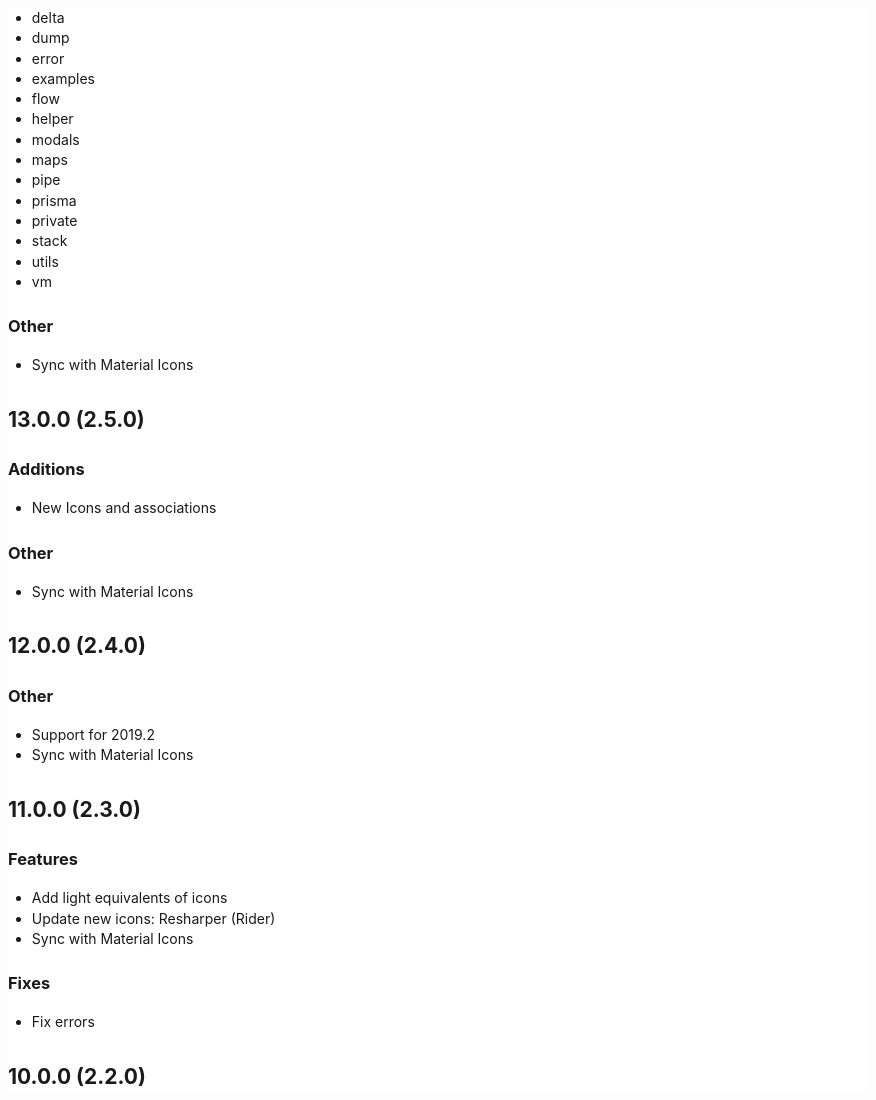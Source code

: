   - delta
  - dump
  - error
  - examples
  - flow
  - helper
  - modals
  - maps
  - pipe
  - prisma
  - private
  - stack
  - utils
  - vm

### Other

- Sync with Material Icons

## 13.0.0 (2.5.0)

### Additions

- New Icons and associations

### Other

- Sync with Material Icons

## 12.0.0 (2.4.0)

### Other

- Support for 2019.2
- Sync with Material Icons

## 11.0.0 (2.3.0)

### Features

- Add light equivalents of icons
- Update new icons: Resharper (Rider)
- Sync with Material Icons

### Fixes

- Fix errors

## 10.0.0 (2.2.0)
